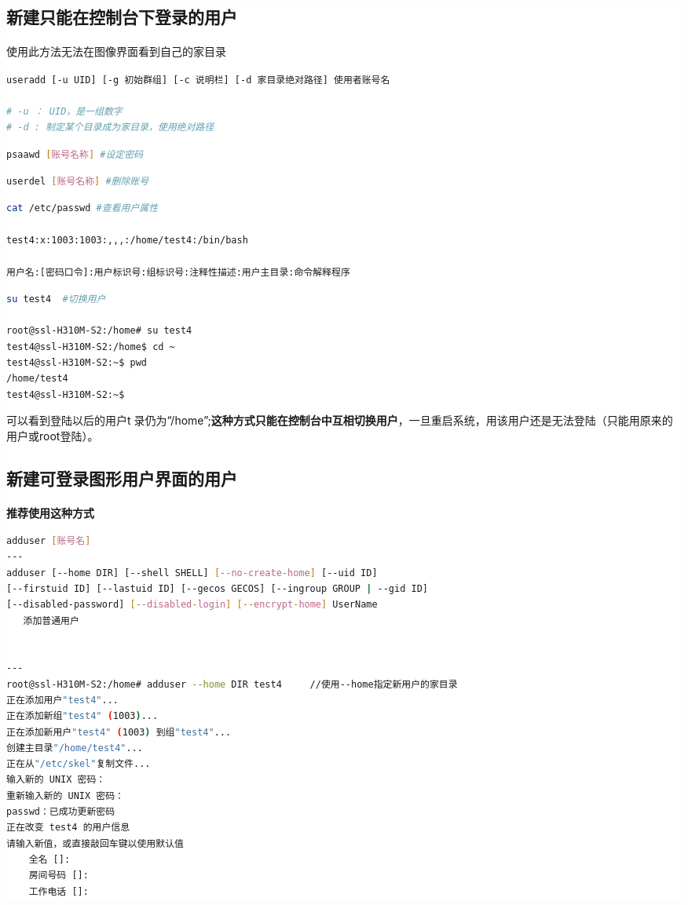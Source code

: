 ## 新建只能在控制台下登录的用户

使用此方法无法在图像界面看到自己的家目录

```bash
useradd [-u UID] [-g 初始群组] [-c 说明栏] [-d 家目录绝对路径] 使用者账号名

# -u ： UID，是一组数字
# -d : 制定某个目录成为家目录，使用绝对路径

```

```bash
psaawd [账号名称] #设定密码
```

```bash
userdel [账号名称] #删除账号
```

```bash
cat /etc/passwd #查看用户属性

test4:x:1003:1003:,,,:/home/test4:/bin/bash

用户名:[密码口令]:用户标识号:组标识号:注释性描述:用户主目录:命令解释程序
```

```bash
su test4  #切换用户

root@ssl-H310M-S2:/home# su test4
test4@ssl-H310M-S2:/home$ cd ~
test4@ssl-H310M-S2:~$ pwd
/home/test4
test4@ssl-H310M-S2:~$
```

可以看到登陆以后的用户t 录仍为“/home”;**这种方式只能在控制台中互相切换用户**，一旦重启系统，用该用户还是无法登陆（只能用原来的用户或root登陆）。

## 新建可登录图形用户界面的用户

**推荐使用这种方式**

```bash
adduser [账号名]
---
adduser [--home DIR] [--shell SHELL] [--no-create-home] [--uid ID]
[--firstuid ID] [--lastuid ID] [--gecos GECOS] [--ingroup GROUP | --gid ID]
[--disabled-password] [--disabled-login] [--encrypt-home] UserName
   添加普通用户


---
root@ssl-H310M-S2:/home# adduser --home DIR test4     //使用--home指定新用户的家目录
正在添加用户"test4"...
正在添加新组"test4" (1003)...
正在添加新用户"test4" (1003) 到组"test4"...
创建主目录"/home/test4"...
正在从"/etc/skel"复制文件...
输入新的 UNIX 密码： 
重新输入新的 UNIX 密码： 
passwd：已成功更新密码
正在改变 test4 的用户信息
请输入新值，或直接敲回车键以使用默认值
	全名 []: 
	房间号码 []: 
	工作电话 []: 
```